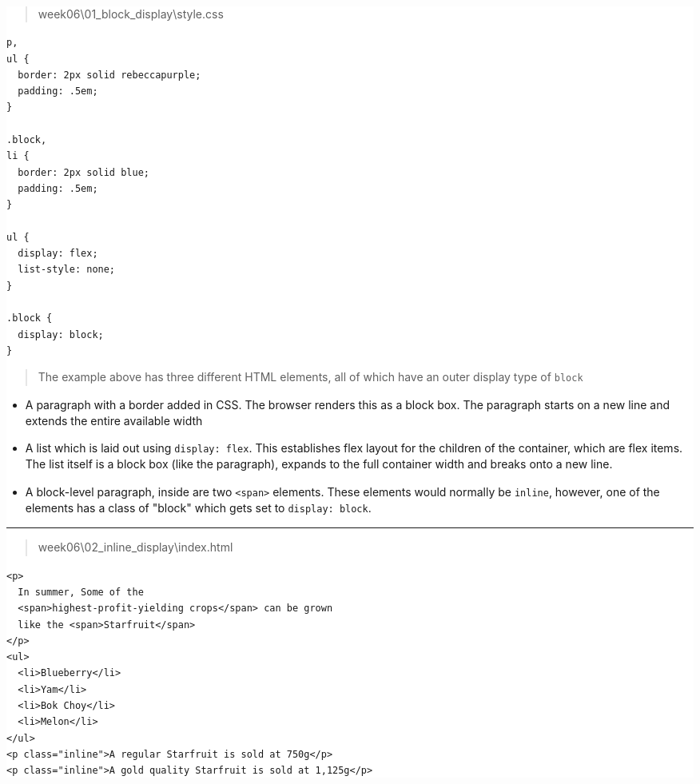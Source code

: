 > week06\01_block_display\style.css

```
p,
ul {
  border: 2px solid rebeccapurple;
  padding: .5em;
}

.block,
li {
  border: 2px solid blue;
  padding: .5em;
}

ul {
  display: flex;
  list-style: none;
}

.block {
  display: block;
}
```

> The example above has three different HTML elements, all of which have an outer display type of `block`

- A paragraph with a border added in CSS. The browser renders this as a block box. The paragraph starts on a new line and extends the entire available width

- A list which is laid out using `display: flex`. This establishes flex layout for the children of the container, which are flex items. The list itself is a block box (like the paragraph), expands to the full container width and breaks onto a new line.

- A block-level paragraph, inside are two `<span>` elements. These elements would normally be `inline`, however, one of the elements has a class of "block" which gets set to `display: block`.

---

> week06\02_inline_display\index.html

```
<p>
  In summer, Some of the
  <span>highest-profit-yielding crops</span> can be grown
  like the <span>Starfruit</span>
</p>
<ul>
  <li>Blueberry</li>
  <li>Yam</li>
  <li>Bok Choy</li>
  <li>Melon</li>
</ul>
<p class="inline">A regular Starfruit is sold at 750g</p>
<p class="inline">A gold quality Starfruit is sold at 1,125g</p>
```
